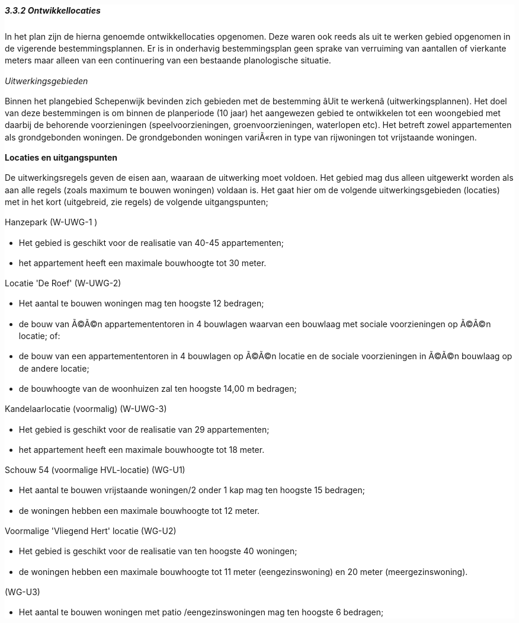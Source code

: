 ##### 3\.3\.2 Ontwikkellocaties

In het plan zijn de hierna genoemde ontwikkellocaties opgenomen. Deze waren ook reeds als uit te werken gebied opgenomen in de vigerende bestemmingsplannen. Er is in onderhavig bestemmingsplan geen sprake van verruiming van aantallen of vierkante meters maar alleen van een continuering van een bestaande planologische situatie.

*Uitwerkingsgebieden*

Binnen het plangebied Schepenwijk bevinden zich gebieden met de bestemming âUit te werkenâ (uitwerkingsplannen). Het doel van deze bestemmingen is om binnen de planperiode (10 jaar) het aangewezen gebied te ontwikkelen tot een woongebied met daarbij de behorende voorzieningen (speelvoorzieningen, groenvoorzieningen, waterlopen etc). Het betreft zowel appartementen als grondgebonden woningen. De grondgebonden woningen variÃ«ren in type van rijwoningen tot vrijstaande woningen.

**Locaties en uitgangspunten**

De uitwerkingsregels geven de eisen aan, waaraan de uitwerking moet voldoen. Het gebied mag dus alleen uitgewerkt worden als aan alle regels (zoals maximum te bouwen woningen) voldaan is. Het gaat hier om de volgende uitwerkingsgebieden (locaties) met in het kort (uitgebreid, zie regels) de volgende uitgangspunten;

Hanzepark (W\-UWG\-1 )

* Het gebied is geschikt voor de realisatie van 40\-45 appartementen;

* het appartement heeft een maximale bouwhoogte tot 30 meter.

Locatie 'De Roef' (W\-UWG\-2\)

* Het aantal te bouwen woningen mag ten hoogste 12 bedragen;

* de bouw van Ã©Ã©n appartemententoren in 4 bouwlagen waarvan een bouwlaag met sociale voorzieningen op Ã©Ã©n locatie; of:

* de bouw van een appartemententoren in 4 bouwlagen op Ã©Ã©n locatie en de sociale voorzieningen in Ã©Ã©n bouwlaag op de andere locatie;

* de bouwhoogte van de woonhuizen zal ten hoogste 14,00 m bedragen;

Kandelaarlocatie (voormalig) (W\-UWG\-3\)

* Het gebied is geschikt voor de realisatie van 29 appartementen;

* het appartement heeft een maximale bouwhoogte tot 18 meter.

Schouw 54 (voormalige HVL\-locatie) (WG\-U1\)

* Het aantal te bouwen vrijstaande woningen/2 onder 1 kap mag ten hoogste 15 bedragen;

* de woningen hebben een maximale bouwhoogte tot 12 meter.

Voormalige 'Vliegend Hert' locatie (WG\-U2\)

* Het gebied is geschikt voor de realisatie van ten hoogste 40 woningen;

* de woningen hebben een maximale bouwhoogte tot 11 meter (eengezinswoning) en 20 meter (meergezinswoning).

(WG\-U3\)

* Het aantal te bouwen woningen met patio /eengezinswoningen mag ten hoogste 6 bedragen;
